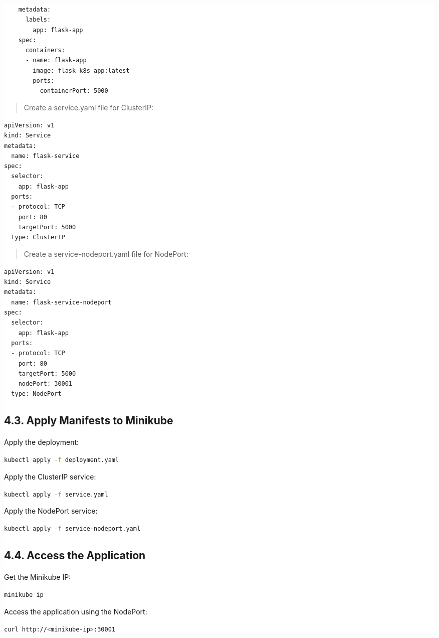 ```bash
    metadata:
      labels:
        app: flask-app
    spec:
      containers:
      - name: flask-app
        image: flask-k8s-app:latest
        ports:
        - containerPort: 5000
```
> Create a service.yaml file for ClusterIP:
```bash
apiVersion: v1
kind: Service
metadata:
  name: flask-service
spec:
  selector:
    app: flask-app
  ports:
  - protocol: TCP
    port: 80
    targetPort: 5000
  type: ClusterIP
```
> Create a service-nodeport.yaml file for NodePort:
```bash
apiVersion: v1
kind: Service
metadata:
  name: flask-service-nodeport
spec:
  selector:
    app: flask-app
  ports:
  - protocol: TCP
    port: 80
    targetPort: 5000
    nodePort: 30001
  type: NodePort
```
## 4.3. Apply Manifests to Minikube
Apply the deployment:
```bash
kubectl apply -f deployment.yaml
```
Apply the ClusterIP service:
```bash
kubectl apply -f service.yaml
```
Apply the NodePort service:
```bash
kubectl apply -f service-nodeport.yaml
```
## 4.4. Access the Application
Get the Minikube IP:
```bash
minikube ip
```
Access the application using the NodePort:
```bash
curl http://<minikube-ip>:30001
```